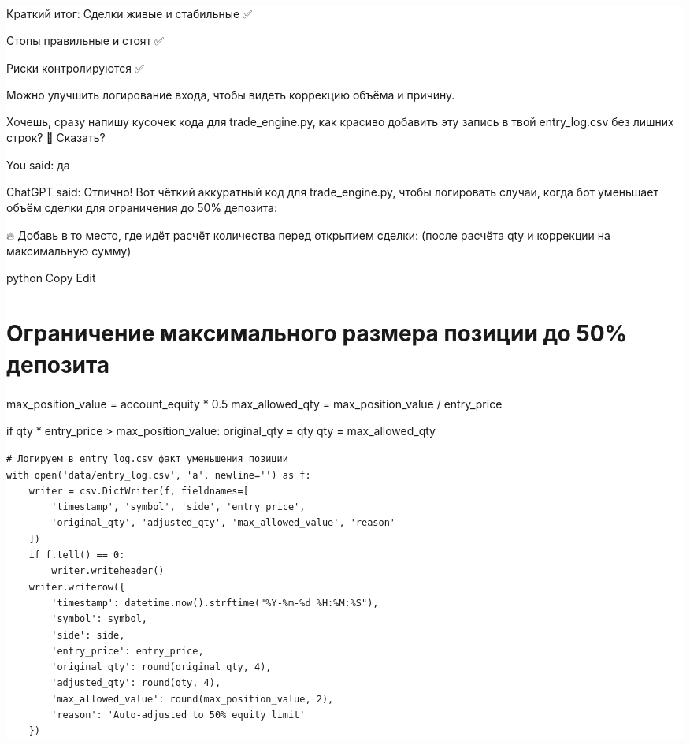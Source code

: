 Краткий итог:
Сделки живые и стабильные ✅

Стопы правильные и стоят ✅

Риски контролируются ✅

Можно улучшить логирование входа, чтобы видеть коррекцию объёма и причину.

Хочешь, сразу напишу кусочек кода для trade_engine.py, как красиво добавить эту запись в твой entry_log.csv без лишних строк? 🚀
Сказать?

You said:
да

ChatGPT said:
Отлично! Вот чёткий аккуратный код для trade_engine.py, чтобы логировать случаи, когда бот уменьшает объём сделки для ограничения до 50% депозита:

🔥 Добавь в то место, где идёт расчёт количества перед открытием сделки:
(после расчёта qty и коррекции на максимальную сумму)

python
Copy
Edit

# Ограничение максимального размера позиции до 50% депозита

max_position_value = account_equity \* 0.5
max_allowed_qty = max_position_value / entry_price

if qty \* entry_price > max_position_value:
original_qty = qty
qty = max_allowed_qty

    # Логируем в entry_log.csv факт уменьшения позиции
    with open('data/entry_log.csv', 'a', newline='') as f:
        writer = csv.DictWriter(f, fieldnames=[
            'timestamp', 'symbol', 'side', 'entry_price',
            'original_qty', 'adjusted_qty', 'max_allowed_value', 'reason'
        ])
        if f.tell() == 0:
            writer.writeheader()
        writer.writerow({
            'timestamp': datetime.now().strftime("%Y-%m-%d %H:%M:%S"),
            'symbol': symbol,
            'side': side,
            'entry_price': entry_price,
            'original_qty': round(original_qty, 4),
            'adjusted_qty': round(qty, 4),
            'max_allowed_value': round(max_position_value, 2),
            'reason': 'Auto-adjusted to 50% equity limit'
        })
